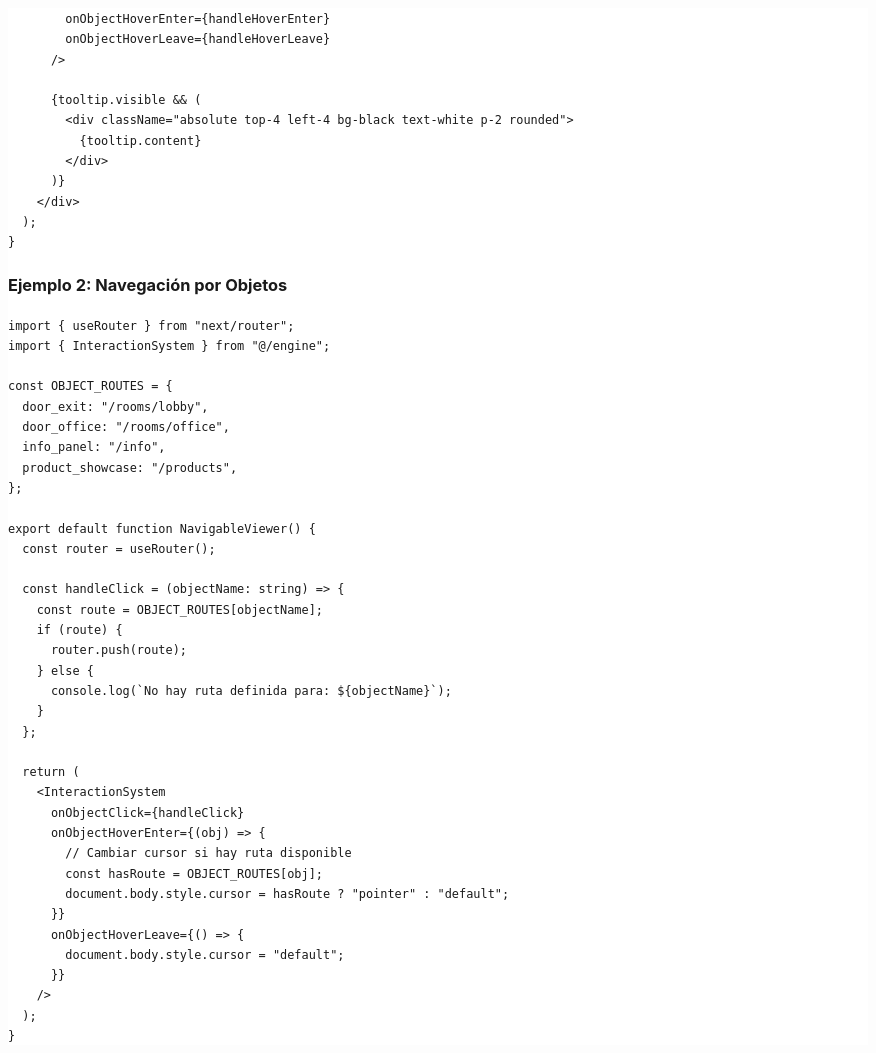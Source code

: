 ```tsx
        onObjectHoverEnter={handleHoverEnter}
        onObjectHoverLeave={handleHoverLeave}
      />

      {tooltip.visible && (
        <div className="absolute top-4 left-4 bg-black text-white p-2 rounded">
          {tooltip.content}
        </div>
      )}
    </div>
  );
}
```

### Ejemplo 2: Navegación por Objetos

```tsx
import { useRouter } from "next/router";
import { InteractionSystem } from "@/engine";

const OBJECT_ROUTES = {
  door_exit: "/rooms/lobby",
  door_office: "/rooms/office",
  info_panel: "/info",
  product_showcase: "/products",
};

export default function NavigableViewer() {
  const router = useRouter();

  const handleClick = (objectName: string) => {
    const route = OBJECT_ROUTES[objectName];
    if (route) {
      router.push(route);
    } else {
      console.log(`No hay ruta definida para: ${objectName}`);
    }
  };

  return (
    <InteractionSystem
      onObjectClick={handleClick}
      onObjectHoverEnter={(obj) => {
        // Cambiar cursor si hay ruta disponible
        const hasRoute = OBJECT_ROUTES[obj];
        document.body.style.cursor = hasRoute ? "pointer" : "default";
      }}
      onObjectHoverLeave={() => {
        document.body.style.cursor = "default";
      }}
    />
  );
}
```
